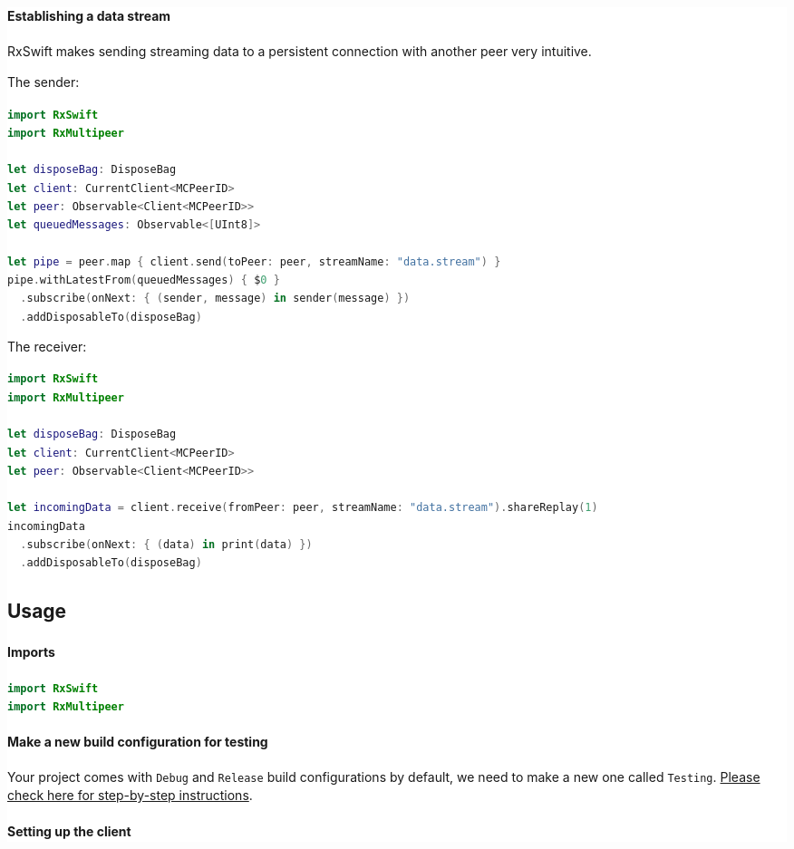 #### Establishing a data stream

RxSwift makes sending streaming data to a persistent connection with another
peer very intuitive.

The sender:

```swift
import RxSwift
import RxMultipeer

let disposeBag: DisposeBag
let client: CurrentClient<MCPeerID>
let peer: Observable<Client<MCPeerID>>
let queuedMessages: Observable<[UInt8]>

let pipe = peer.map { client.send(toPeer: peer, streamName: "data.stream") }
pipe.withLatestFrom(queuedMessages) { $0 }
  .subscribe(onNext: { (sender, message) in sender(message) })
  .addDisposableTo(disposeBag)
```

The receiver:

```swift
import RxSwift
import RxMultipeer

let disposeBag: DisposeBag
let client: CurrentClient<MCPeerID>
let peer: Observable<Client<MCPeerID>>

let incomingData = client.receive(fromPeer: peer, streamName: "data.stream").shareReplay(1)
incomingData
  .subscribe(onNext: { (data) in print(data) })
  .addDisposableTo(disposeBag)
```

## Usage

#### Imports

```swift
import RxSwift
import RxMultipeer
```

#### Make a new build configuration for testing

Your project comes with `Debug` and `Release` build configurations by default, we need to make a new one called
`Testing`. [Please check here for step-by-step instructions][buildconfig].

#### Setting up the client


[rx]: http://reactivex.io/
[RxSwift]: https://github.com/kzaher/RxSwift
[buildconfig]: https://github.com/nathankot/NKMultipeer/wiki/How-to-define-custom-flags-for-the-testing-environment